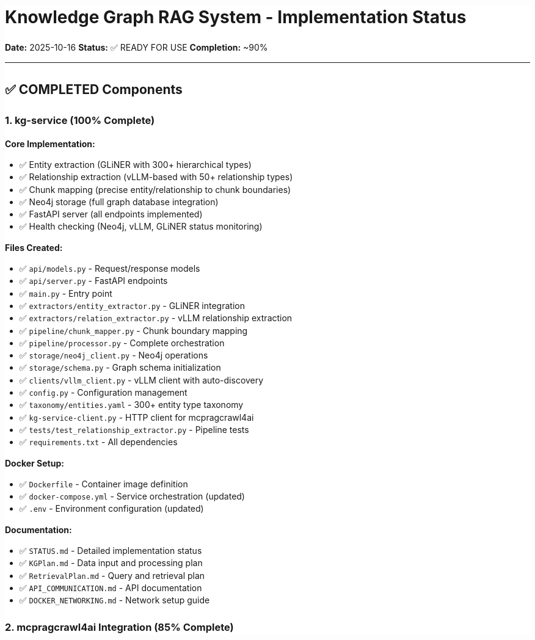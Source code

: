# Knowledge Graph RAG System - Implementation Status

**Date:** 2025-10-16
**Status:** ✅ READY FOR USE
**Completion:** ~90%

---

## ✅ COMPLETED Components

### 1. kg-service (100% Complete)

**Core Implementation:**
- ✅ Entity extraction (GLiNER with 300+ hierarchical types)
- ✅ Relationship extraction (vLLM-based with 50+ relationship types)
- ✅ Chunk mapping (precise entity/relationship to chunk boundaries)
- ✅ Neo4j storage (full graph database integration)
- ✅ FastAPI server (all endpoints implemented)
- ✅ Health checking (Neo4j, vLLM, GLiNER status monitoring)

**Files Created:**
- ✅ `api/models.py` - Request/response models
- ✅ `api/server.py` - FastAPI endpoints
- ✅ `main.py` - Entry point
- ✅ `extractors/entity_extractor.py` - GLiNER integration
- ✅ `extractors/relation_extractor.py` - vLLM relationship extraction
- ✅ `pipeline/chunk_mapper.py` - Chunk boundary mapping
- ✅ `pipeline/processor.py` - Complete orchestration
- ✅ `storage/neo4j_client.py` - Neo4j operations
- ✅ `storage/schema.py` - Graph schema initialization
- ✅ `clients/vllm_client.py` - vLLM client with auto-discovery
- ✅ `config.py` - Configuration management
- ✅ `taxonomy/entities.yaml` - 300+ entity type taxonomy
- ✅ `kg-service-client.py` - HTTP client for mcpragcrawl4ai
- ✅ `tests/test_relationship_extractor.py` - Pipeline tests
- ✅ `requirements.txt` - All dependencies

**Docker Setup:**
- ✅ `Dockerfile` - Container image definition
- ✅ `docker-compose.yml` - Service orchestration (updated)
- ✅ `.env` - Environment configuration (updated)

**Documentation:**
- ✅ `STATUS.md` - Detailed implementation status
- ✅ `KGPlan.md` - Data input and processing plan
- ✅ `RetrievalPlan.md` - Query and retrieval plan
- ✅ `API_COMMUNICATION.md` - API documentation
- ✅ `DOCKER_NETWORKING.md` - Network setup guide

### 2. mcpragcrawl4ai Integration (85% Complete)
